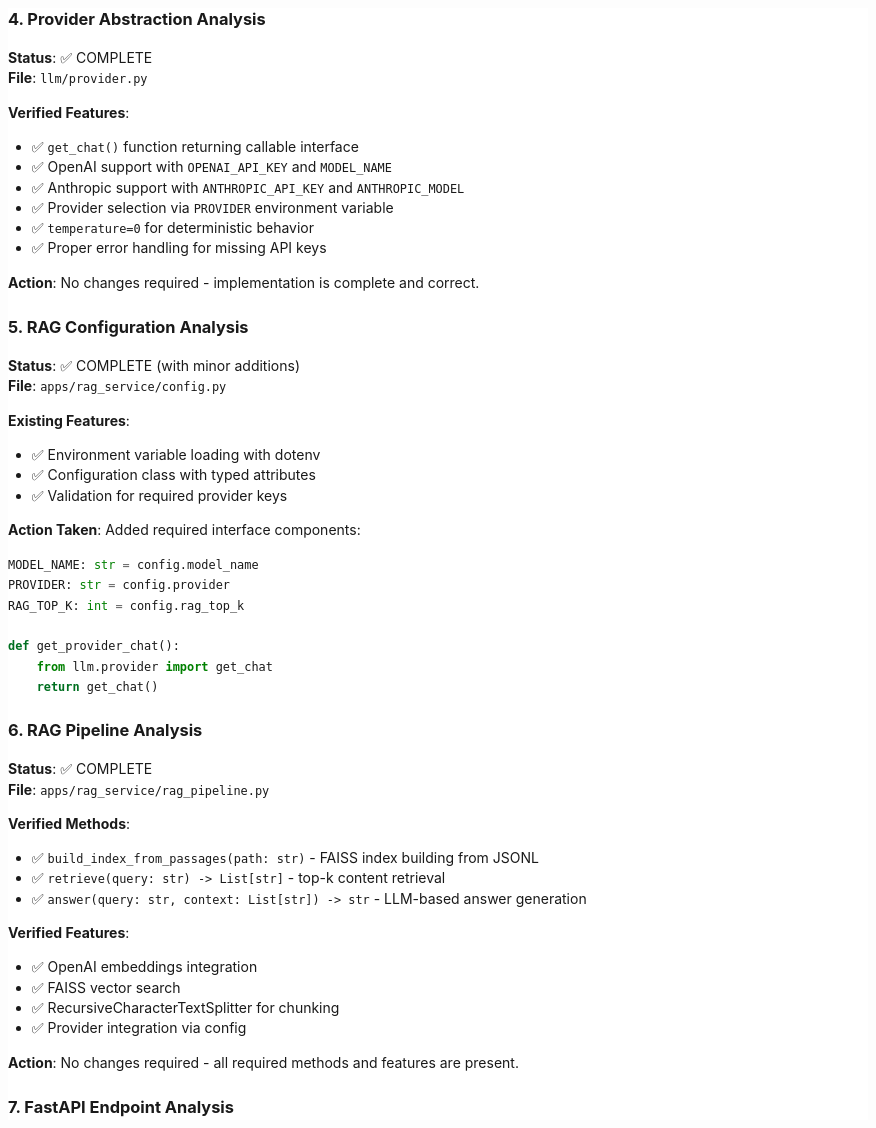 ### 4. Provider Abstraction Analysis

**Status**: ✅ COMPLETE  
**File**: `llm/provider.py`

**Verified Features**:
- ✅ `get_chat()` function returning callable interface
- ✅ OpenAI support with `OPENAI_API_KEY` and `MODEL_NAME`
- ✅ Anthropic support with `ANTHROPIC_API_KEY` and `ANTHROPIC_MODEL`
- ✅ Provider selection via `PROVIDER` environment variable
- ✅ `temperature=0` for deterministic behavior
- ✅ Proper error handling for missing API keys

**Action**: No changes required - implementation is complete and correct.

### 5. RAG Configuration Analysis

**Status**: ✅ COMPLETE (with minor additions)  
**File**: `apps/rag_service/config.py`

**Existing Features**:
- ✅ Environment variable loading with dotenv
- ✅ Configuration class with typed attributes
- ✅ Validation for required provider keys

**Action Taken**: Added required interface components:
```python
MODEL_NAME: str = config.model_name
PROVIDER: str = config.provider
RAG_TOP_K: int = config.rag_top_k

def get_provider_chat():
    from llm.provider import get_chat
    return get_chat()
```

### 6. RAG Pipeline Analysis

**Status**: ✅ COMPLETE  
**File**: `apps/rag_service/rag_pipeline.py`

**Verified Methods**:
- ✅ `build_index_from_passages(path: str)` - FAISS index building from JSONL
- ✅ `retrieve(query: str) -> List[str]` - top-k content retrieval
- ✅ `answer(query: str, context: List[str]) -> str` - LLM-based answer generation

**Verified Features**:
- ✅ OpenAI embeddings integration
- ✅ FAISS vector search
- ✅ RecursiveCharacterTextSplitter for chunking
- ✅ Provider integration via config

**Action**: No changes required - all required methods and features are present.

### 7. FastAPI Endpoint Analysis
